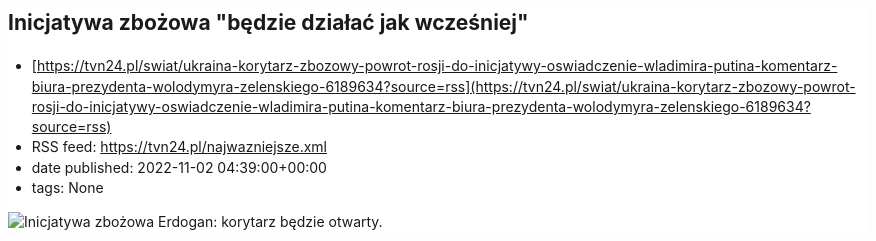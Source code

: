 ## Inicjatywa zbożowa "będzie działać jak wcześniej"
 - [https://tvn24.pl/swiat/ukraina-korytarz-zbozowy-powrot-rosji-do-inicjatywy-oswiadczenie-wladimira-putina-komentarz-biura-prezydenta-wolodymyra-zelenskiego-6189634?source=rss](https://tvn24.pl/swiat/ukraina-korytarz-zbozowy-powrot-rosji-do-inicjatywy-oswiadczenie-wladimira-putina-komentarz-biura-prezydenta-wolodymyra-zelenskiego-6189634?source=rss)
 - RSS feed: https://tvn24.pl/najwazniejsze.xml
 - date published: 2022-11-02 04:39:00+00:00
 - tags: None

<img alt="Inicjatywa zbożowa " src="https://tvn24.pl/najnowsze/cdn-zdjecie-2kf7gm-zaladunek-zboza-w-porcie-w-odessie-2021-zdjecie-ilustracyjne-5785763/alternates/LANDSCAPE_1280" />
    Erdogan: korytarz będzie otwarty.
